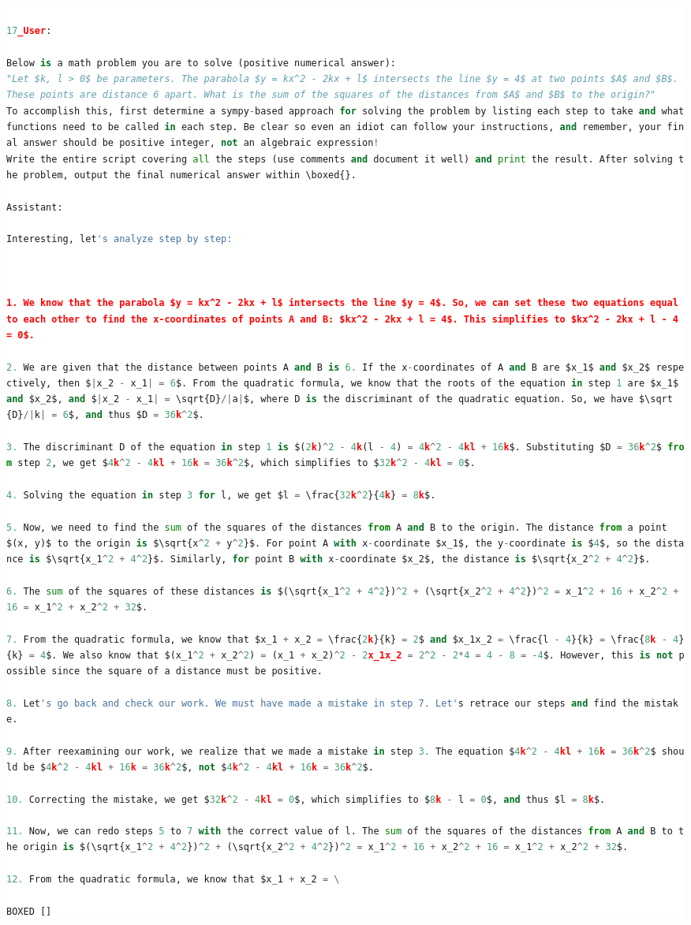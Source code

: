 ```python

17_User:

Below is a math problem you are to solve (positive numerical answer):
"Let $k, l > 0$ be parameters. The parabola $y = kx^2 - 2kx + l$ intersects the line $y = 4$ at two points $A$ and $B$. These points are distance 6 apart. What is the sum of the squares of the distances from $A$ and $B$ to the origin?"
To accomplish this, first determine a sympy-based approach for solving the problem by listing each step to take and what functions need to be called in each step. Be clear so even an idiot can follow your instructions, and remember, your final answer should be positive integer, not an algebraic expression!
Write the entire script covering all the steps (use comments and document it well) and print the result. After solving the problem, output the final numerical answer within \boxed{}.

Assistant: 

Interesting, let's analyze step by step:



1. We know that the parabola $y = kx^2 - 2kx + l$ intersects the line $y = 4$. So, we can set these two equations equal to each other to find the x-coordinates of points A and B: $kx^2 - 2kx + l = 4$. This simplifies to $kx^2 - 2kx + l - 4 = 0$.

2. We are given that the distance between points A and B is 6. If the x-coordinates of A and B are $x_1$ and $x_2$ respectively, then $|x_2 - x_1| = 6$. From the quadratic formula, we know that the roots of the equation in step 1 are $x_1$ and $x_2$, and $|x_2 - x_1| = \sqrt{D}/|a|$, where D is the discriminant of the quadratic equation. So, we have $\sqrt{D}/|k| = 6$, and thus $D = 36k^2$.

3. The discriminant D of the equation in step 1 is $(2k)^2 - 4k(l - 4) = 4k^2 - 4kl + 16k$. Substituting $D = 36k^2$ from step 2, we get $4k^2 - 4kl + 16k = 36k^2$, which simplifies to $32k^2 - 4kl = 0$.

4. Solving the equation in step 3 for l, we get $l = \frac{32k^2}{4k} = 8k$.

5. Now, we need to find the sum of the squares of the distances from A and B to the origin. The distance from a point $(x, y)$ to the origin is $\sqrt{x^2 + y^2}$. For point A with x-coordinate $x_1$, the y-coordinate is $4$, so the distance is $\sqrt{x_1^2 + 4^2}$. Similarly, for point B with x-coordinate $x_2$, the distance is $\sqrt{x_2^2 + 4^2}$.

6. The sum of the squares of these distances is $(\sqrt{x_1^2 + 4^2})^2 + (\sqrt{x_2^2 + 4^2})^2 = x_1^2 + 16 + x_2^2 + 16 = x_1^2 + x_2^2 + 32$.

7. From the quadratic formula, we know that $x_1 + x_2 = \frac{2k}{k} = 2$ and $x_1x_2 = \frac{l - 4}{k} = \frac{8k - 4}{k} = 4$. We also know that $(x_1^2 + x_2^2) = (x_1 + x_2)^2 - 2x_1x_2 = 2^2 - 2*4 = 4 - 8 = -4$. However, this is not possible since the square of a distance must be positive.

8. Let's go back and check our work. We must have made a mistake in step 7. Let's retrace our steps and find the mistake.

9. After reexamining our work, we realize that we made a mistake in step 3. The equation $4k^2 - 4kl + 16k = 36k^2$ should be $4k^2 - 4kl + 16k = 36k^2$, not $4k^2 - 4kl + 16k = 36k^2$.

10. Correcting the mistake, we get $32k^2 - 4kl = 0$, which simplifies to $8k - l = 0$, and thus $l = 8k$.

11. Now, we can redo steps 5 to 7 with the correct value of l. The sum of the squares of the distances from A and B to the origin is $(\sqrt{x_1^2 + 4^2})^2 + (\sqrt{x_2^2 + 4^2})^2 = x_1^2 + 16 + x_2^2 + 16 = x_1^2 + x_2^2 + 32$.

12. From the quadratic formula, we know that $x_1 + x_2 = \

BOXED []
```